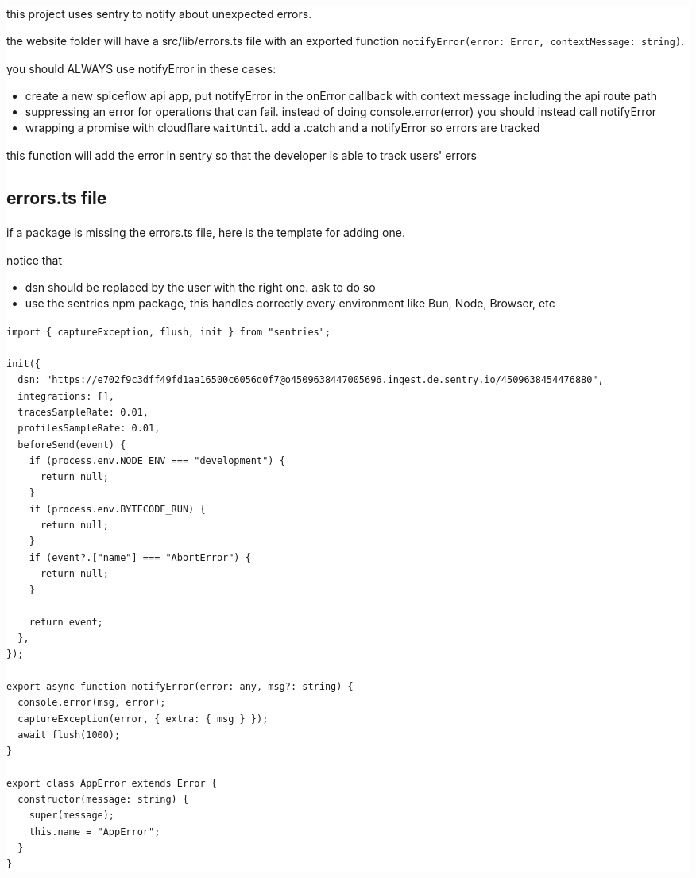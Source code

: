 this project uses sentry to notify about unexpected errors.

the website folder will have a src/lib/errors.ts file with an exported function `notifyError(error: Error, contextMessage: string)`.

you should ALWAYS use notifyError in these cases:

- create a new spiceflow api app, put notifyError in the onError callback with context message including the api route path
- suppressing an error for operations that can fail. instead of doing console.error(error) you should instead call notifyError
- wrapping a promise with cloudflare `waitUntil`. add a .catch and a notifyError so errors are tracked

this function will add the error in sentry so that the developer is able to track users' errors

## errors.ts file

if a package is missing the errors.ts file, here is the template for adding one.

notice that

- dsn should be replaced by the user with the right one. ask to do so
- use the sentries npm package, this handles correctly every environment like Bun, Node, Browser, etc

```tsx
import { captureException, flush, init } from "sentries";

init({
  dsn: "https://e702f9c3dff49fd1aa16500c6056d0f7@o4509638447005696.ingest.de.sentry.io/4509638454476880",
  integrations: [],
  tracesSampleRate: 0.01,
  profilesSampleRate: 0.01,
  beforeSend(event) {
    if (process.env.NODE_ENV === "development") {
      return null;
    }
    if (process.env.BYTECODE_RUN) {
      return null;
    }
    if (event?.["name"] === "AbortError") {
      return null;
    }

    return event;
  },
});

export async function notifyError(error: any, msg?: string) {
  console.error(msg, error);
  captureException(error, { extra: { msg } });
  await flush(1000);
}

export class AppError extends Error {
  constructor(message: string) {
    super(message);
    this.name = "AppError";
  }
}
```
